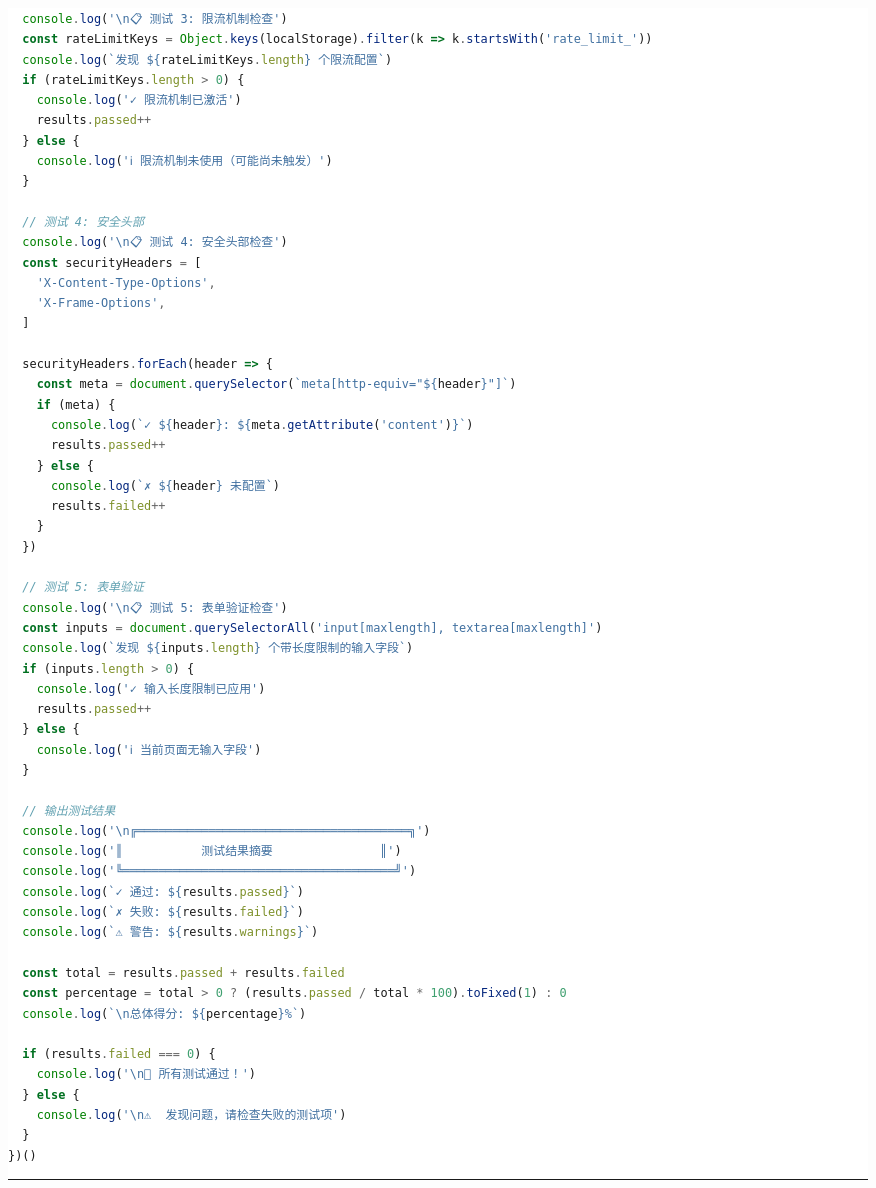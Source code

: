 ```javascript
  console.log('\n📋 测试 3: 限流机制检查')
  const rateLimitKeys = Object.keys(localStorage).filter(k => k.startsWith('rate_limit_'))
  console.log(`发现 ${rateLimitKeys.length} 个限流配置`)
  if (rateLimitKeys.length > 0) {
    console.log('✓ 限流机制已激活')
    results.passed++
  } else {
    console.log('ℹ 限流机制未使用（可能尚未触发）')
  }

  // 测试 4: 安全头部
  console.log('\n📋 测试 4: 安全头部检查')
  const securityHeaders = [
    'X-Content-Type-Options',
    'X-Frame-Options',
  ]

  securityHeaders.forEach(header => {
    const meta = document.querySelector(`meta[http-equiv="${header}"]`)
    if (meta) {
      console.log(`✓ ${header}: ${meta.getAttribute('content')}`)
      results.passed++
    } else {
      console.log(`✗ ${header} 未配置`)
      results.failed++
    }
  })

  // 测试 5: 表单验证
  console.log('\n📋 测试 5: 表单验证检查')
  const inputs = document.querySelectorAll('input[maxlength], textarea[maxlength]')
  console.log(`发现 ${inputs.length} 个带长度限制的输入字段`)
  if (inputs.length > 0) {
    console.log('✓ 输入长度限制已应用')
    results.passed++
  } else {
    console.log('ℹ 当前页面无输入字段')
  }

  // 输出测试结果
  console.log('\n╔══════════════════════════════════════╗')
  console.log('║           测试结果摘要               ║')
  console.log('╚══════════════════════════════════════╝')
  console.log(`✓ 通过: ${results.passed}`)
  console.log(`✗ 失败: ${results.failed}`)
  console.log(`⚠ 警告: ${results.warnings}`)

  const total = results.passed + results.failed
  const percentage = total > 0 ? (results.passed / total * 100).toFixed(1) : 0
  console.log(`\n总体得分: ${percentage}%`)

  if (results.failed === 0) {
    console.log('\n🎉 所有测试通过！')
  } else {
    console.log('\n⚠️  发现问题，请检查失败的测试项')
  }
})()
```

---